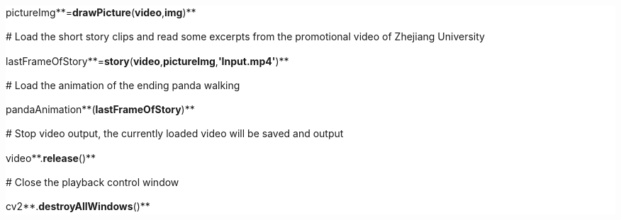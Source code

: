pictureImg**=**drawPicture**(**video**,**img**)**

\# Load the short story clips and read some excerpts from the promotional video of Zhejiang University

lastFrameOfStory**=**story**(**video**,**pictureImg**,**\'Input.mp4\'**)**

\# Load the animation of the ending panda walking

pandaAnimation**(**lastFrameOfStory**)**

\# Stop video output, the currently loaded video will be saved and output

video**.**release**()**

\# Close the playback control window

cv2**.**destroyAllWindows**()**

